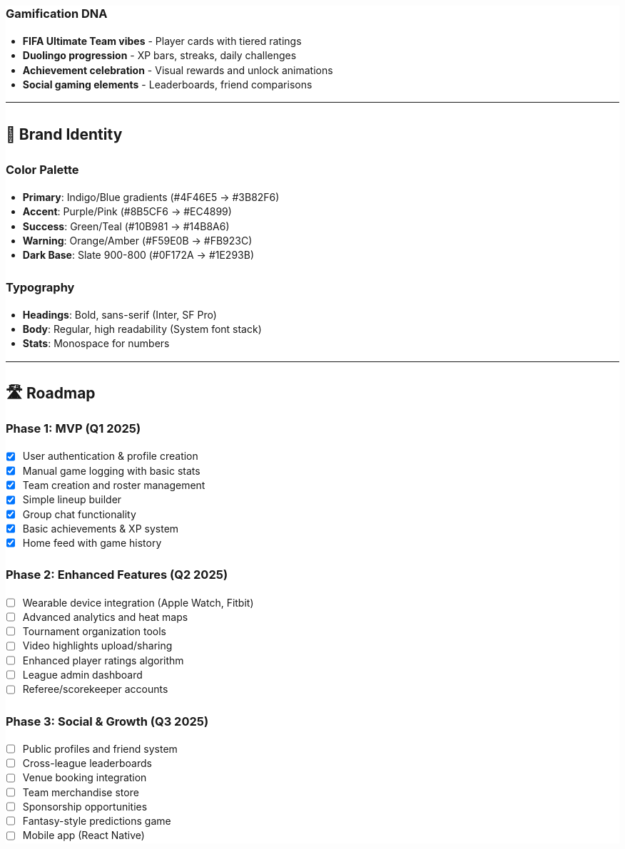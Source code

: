 ### Gamification DNA
- **FIFA Ultimate Team vibes** - Player cards with tiered ratings
- **Duolingo progression** - XP bars, streaks, daily challenges
- **Achievement celebration** - Visual rewards and unlock animations
- **Social gaming elements** - Leaderboards, friend comparisons

---

## 🎨 Brand Identity

### Color Palette
- **Primary**: Indigo/Blue gradients (#4F46E5 → #3B82F6)
- **Accent**: Purple/Pink (#8B5CF6 → #EC4899)
- **Success**: Green/Teal (#10B981 → #14B8A6)
- **Warning**: Orange/Amber (#F59E0B → #FB923C)
- **Dark Base**: Slate 900-800 (#0F172A → #1E293B)

### Typography
- **Headings**: Bold, sans-serif (Inter, SF Pro)
- **Body**: Regular, high readability (System font stack)
- **Stats**: Monospace for numbers

---

## 🛣️ Roadmap

### Phase 1: MVP (Q1 2025)
- [x] User authentication & profile creation
- [x] Manual game logging with basic stats
- [x] Team creation and roster management
- [x] Simple lineup builder
- [x] Group chat functionality
- [x] Basic achievements & XP system
- [x] Home feed with game history

### Phase 2: Enhanced Features (Q2 2025)
- [ ] Wearable device integration (Apple Watch, Fitbit)
- [ ] Advanced analytics and heat maps
- [ ] Tournament organization tools
- [ ] Video highlights upload/sharing
- [ ] Enhanced player ratings algorithm
- [ ] League admin dashboard
- [ ] Referee/scorekeeper accounts

### Phase 3: Social & Growth (Q3 2025)
- [ ] Public profiles and friend system
- [ ] Cross-league leaderboards
- [ ] Venue booking integration
- [ ] Team merchandise store
- [ ] Sponsorship opportunities
- [ ] Fantasy-style predictions game
- [ ] Mobile app (React Native)

